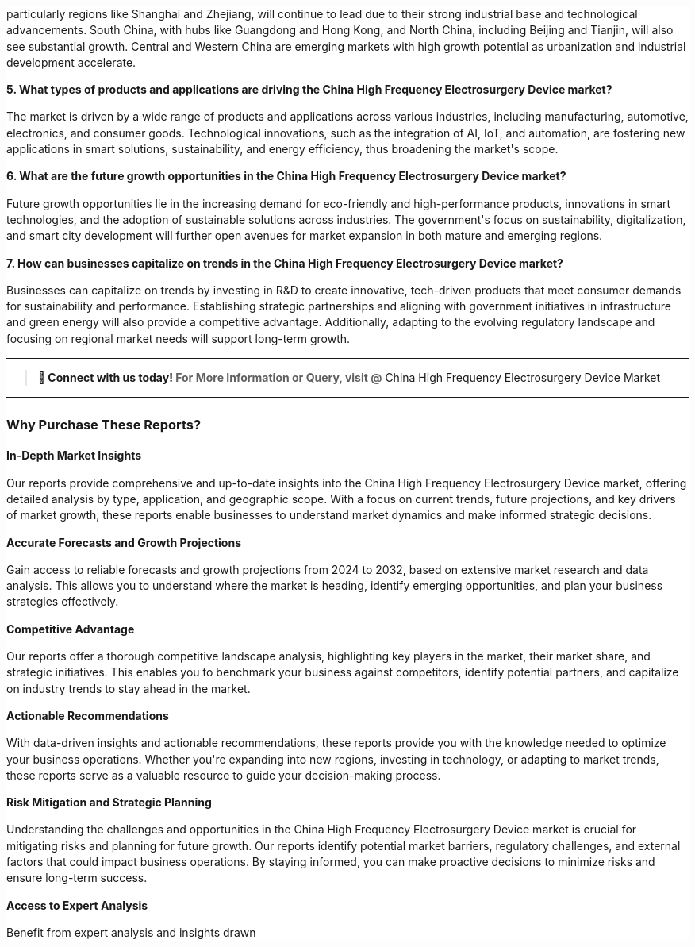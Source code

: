 particularly regions like Shanghai and Zhejiang, will continue to lead due to their strong industrial base and technological advancements. South China, with hubs like Guangdong and Hong Kong, and North China, including Beijing and Tianjin, will also see substantial growth. Central and Western China are emerging markets with high growth potential as urbanization and industrial development accelerate.</p><p class="" data-start="1951" data-end="2402"><strong data-start="1951" data-end="2032">5. What types of products and applications are driving the China High Frequency Electrosurgery Device market?</strong></p><p class="" data-start="1951" data-end="2402">The market is driven by a wide range of products and applications across various industries, including manufacturing, automotive, electronics, and consumer goods. Technological innovations, such as the integration of AI, IoT, and automation, are fostering new applications in smart solutions, sustainability, and energy efficiency, thus broadening the market's scope.</p><p class="" data-start="2404" data-end="2849"><strong data-start="2404" data-end="2477">6. What are the future growth opportunities in the China High Frequency Electrosurgery Device market?</strong></p><p class="" data-start="2404" data-end="2849">Future growth opportunities lie in the increasing demand for eco-friendly and high-performance products, innovations in smart technologies, and the adoption of sustainable solutions across industries. The government's focus on sustainability, digitalization, and smart city development will further open avenues for market expansion in both mature and emerging regions.</p><p class="" data-start="2851" data-end="3371"><strong data-start="2851" data-end="2923">7. How can businesses capitalize on trends in the China High Frequency Electrosurgery Device market?</strong></p><p class="" data-start="2851" data-end="3371">Businesses can capitalize on trends by investing in R&amp;D to create innovative, tech-driven products that meet consumer demands for sustainability and performance. Establishing strategic partnerships and aligning with government initiatives in infrastructure and green energy will also provide a competitive advantage. Additionally, adapting to the evolving regulatory landscape and focusing on regional market needs will support long-term growth.</p><hr /><blockquote><p><span class="font-[700]"><strong><a href="https://www.marketresearchintellect.com/product/high-frequency-electrosurgery-device-market/?utm_source=Linkedin&utm_medium=011">📩 Connect with us today!</a> For More Information or Query, visit&nbsp;@</strong>&nbsp;</span><span class="font-[700]"><a href="https://www.marketresearchintellect.com/product/high-frequency-electrosurgery-device-market/?utm_source=Linkedin&utm_medium=011" target="_blank" data-tracking-control-name="article-ssr-frontend-pulse_little-text-block" data-tracking-will-navigate="" data-test-link="">China High Frequency Electrosurgery Device Market</a></span></p></blockquote><hr /><h3 class="" data-start="164" data-end="199"><strong data-start="168" data-end="199">Why Purchase These Reports?</strong></h3><p class="" data-start="201" data-end="575"><strong data-start="201" data-end="229">In-Depth Market Insights</strong></p><p class="" data-start="201" data-end="575">Our reports provide comprehensive and up-to-date insights into the China High Frequency Electrosurgery Device market, offering detailed analysis by type, application, and geographic scope. With a focus on current trends, future projections, and key drivers of market growth, these reports enable businesses to understand market dynamics and make informed strategic decisions.</p><p class="" data-start="577" data-end="893"><strong data-start="577" data-end="622">Accurate Forecasts and Growth Projections</strong></p><p class="" data-start="577" data-end="893">Gain access to reliable forecasts and growth projections from 2024 to 2032, based on extensive market research and data analysis. This allows you to understand where the market is heading, identify emerging opportunities, and plan your business strategies effectively.</p><p class="" data-start="895" data-end="1227"><strong data-start="895" data-end="920">Competitive Advantage</strong></p><p class="" data-start="895" data-end="1227">Our reports offer a thorough competitive landscape analysis, highlighting key players in the market, their market share, and strategic initiatives. This enables you to benchmark your business against competitors, identify potential partners, and capitalize on industry trends to stay ahead in the market.</p><p class="" data-start="1229" data-end="1589"><strong data-start="1229" data-end="1259">Actionable Recommendations</strong></p><p class="" data-start="1229" data-end="1589">With data-driven insights and actionable recommendations, these reports provide you with the knowledge needed to optimize your business operations. Whether you're expanding into new regions, investing in technology, or adapting to market trends, these reports serve as a valuable resource to guide your decision-making process.</p><p class="" data-start="1591" data-end="2004"><strong data-start="1591" data-end="1633">Risk Mitigation and Strategic Planning</strong></p><p class="" data-start="1591" data-end="2004">Understanding the challenges and opportunities in the China High Frequency Electrosurgery Device market is crucial for mitigating risks and planning for future growth. Our reports identify potential market barriers, regulatory challenges, and external factors that could impact business operations. By staying informed, you can make proactive decisions to minimize risks and ensure long-term success.</p><p class="" data-start="2006" data-end="2266"><strong data-start="2006" data-end="2035">Access to Expert Analysis</strong></p><p class="" data-start="2006" data-end="2266">Benefit from expert analysis and insights drawn